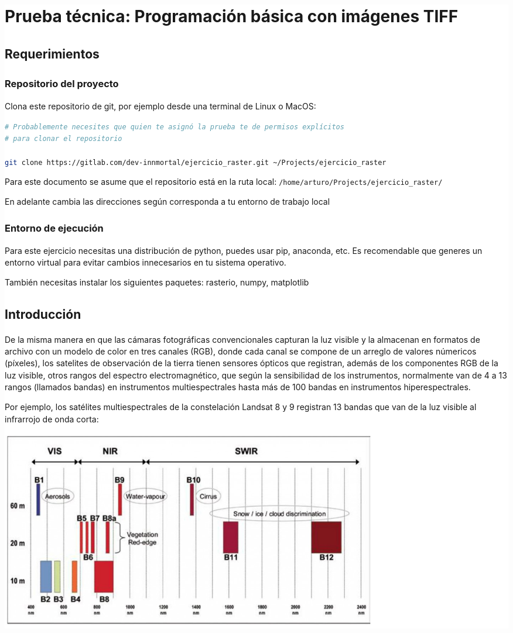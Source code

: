 # Prueba técnica: Programación básica con imágenes TIFF

## Requerimientos

### Repositorio del proyecto

Clona este repositorio de git, por ejemplo desde una terminal de Linux o MacOS:

```bash
# Probablemente necesites que quien te asignó la prueba te de permisos explícitos
# para clonar el repositorio

git clone https://gitlab.com/dev-innmortal/ejercicio_raster.git ~/Projects/ejercicio_raster
```

Para este documento se asume que el repositorio está en la ruta local:  `/home/arturo/Projects/ejercicio_raster/`

En adelante cambia las direcciones según corresponda a tu entorno de trabajo local

### Entorno de ejecución

Para este ejercicio necesitas una distribución de python, puedes usar pip, anaconda, etc. Es recomendable que generes un entorno virtual para evitar cambios innecesarios en tu sistema operativo.

También necesitas instalar los siguientes paquetes: rasterio, numpy, matplotlib

## Introducción

De la misma manera en que las cámaras fotográficas convencionales capturan la luz visible y la almacenan en formatos de archivo con un modelo de color en tres canales (RGB), donde cada canal se compone de un arreglo de valores númericos (píxeles), los satelites de observación de la tierra tienen sensores ópticos que registran, además de los componentes RGB de la luz visible, otros rangos del espectro electromagnético, que según la sensibilidad de los instrumentos, normalmente van de 4 a 13 rangos (llamados bandas) en instrumentos multiespectrales hasta más de 100 bandas en instrumentos hiperespectrales.

Por ejemplo, los satélites multiespectrales de la constelación Landsat 8 y 9 registran 13 bandas que van de la luz visible al infrarrojo de onda corta:

![img_01.png](./recursos/imagenes/img_01.png)
